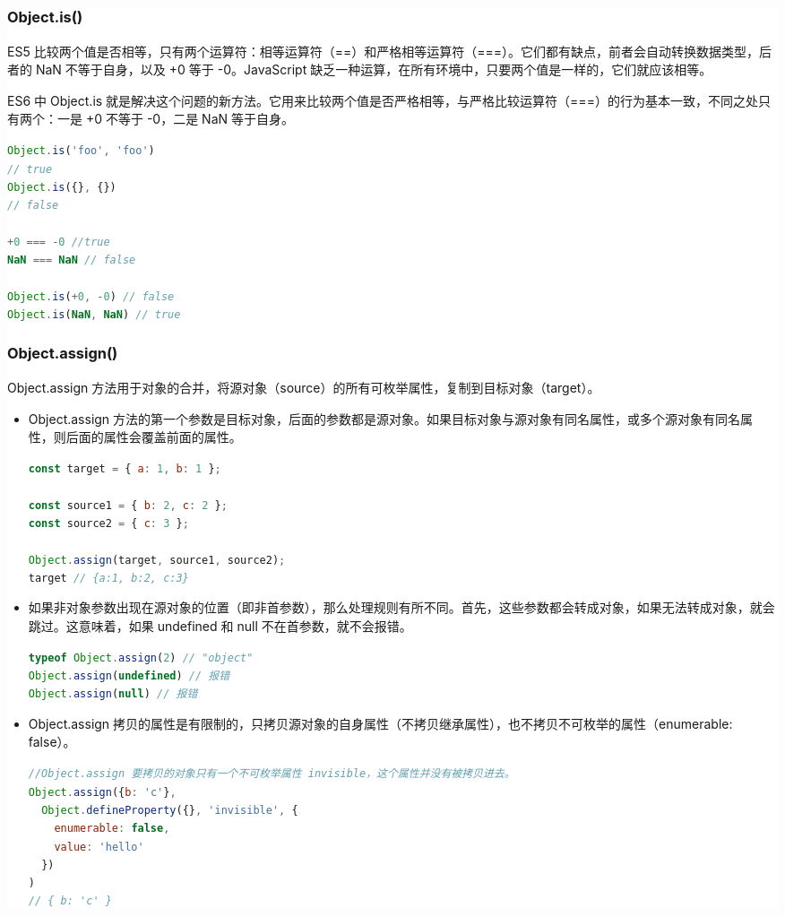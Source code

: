### Object.is()

ES5 比较两个值是否相等，只有两个运算符：相等运算符（==）和严格相等运算符（===）。它们都有缺点，前者会自动转换数据类型，后者的 NaN 不等于自身，以及 +0 等于 -0。JavaScript 缺乏一种运算，在所有环境中，只要两个值是一样的，它们就应该相等。

ES6 中 Object.is 就是解决这个问题的新方法。它用来比较两个值是否严格相等，与严格比较运算符（===）的行为基本一致，不同之处只有两个：一是 +0 不等于 -0，二是 NaN 等于自身。

```javascript
Object.is('foo', 'foo')
// true
Object.is({}, {})
// false

+0 === -0 //true
NaN === NaN // false

Object.is(+0, -0) // false
Object.is(NaN, NaN) // true
```

### Object.assign()

Object.assign 方法用于对象的合并，将源对象（source）的所有可枚举属性，复制到目标对象（target）。

- Object.assign 方法的第一个参数是目标对象，后面的参数都是源对象。如果目标对象与源对象有同名属性，或多个源对象有同名属性，则后面的属性会覆盖前面的属性。

  ```javascript
  const target = { a: 1, b: 1 };

  const source1 = { b: 2, c: 2 };
  const source2 = { c: 3 };

  Object.assign(target, source1, source2);
  target // {a:1, b:2, c:3}
  ```

- 如果非对象参数出现在源对象的位置（即非首参数），那么处理规则有所不同。首先，这些参数都会转成对象，如果无法转成对象，就会跳过。这意味着，如果 undefined 和 null 不在首参数，就不会报错。
  ```javascript
  typeof Object.assign(2) // "object"
  Object.assign(undefined) // 报错
  Object.assign(null) // 报错
  ```

- Object.assign 拷贝的属性是有限制的，只拷贝源对象的自身属性（不拷贝继承属性），也不拷贝不可枚举的属性（enumerable: false）。
  ```javascript
  //Object.assign 要拷贝的对象只有一个不可枚举属性 invisible，这个属性并没有被拷贝进去。
  Object.assign({b: 'c'},
    Object.defineProperty({}, 'invisible', {
      enumerable: false,
      value: 'hello'
    })
  )
  // { b: 'c' }
  ```
